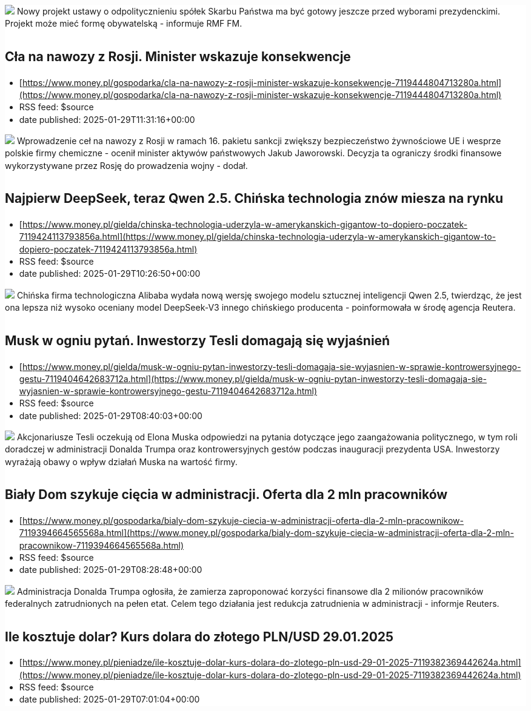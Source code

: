 <img src="https://i.wpimg.pl/308x/filerepo.grupawp.pl/api/v1/display/embed/0886a3e4-4c1e-4f58-ad26-1baef71c27d9" width="308" /> Nowy projekt ustawy o odpolitycznieniu spółek Skarbu Państwa ma być gotowy jeszcze przed wyborami prezydenckimi. Projekt może mieć formę obywatelską - informuje RMF FM.

## Cła na nawozy z Rosji. Minister wskazuje konsekwencje
 - [https://www.money.pl/gospodarka/cla-na-nawozy-z-rosji-minister-wskazuje-konsekwencje-7119444804713280a.html](https://www.money.pl/gospodarka/cla-na-nawozy-z-rosji-minister-wskazuje-konsekwencje-7119444804713280a.html)
 - RSS feed: $source
 - date published: 2025-01-29T11:31:16+00:00

<img src="https://i.wpimg.pl/308x/filerepo.grupawp.pl/api/v1/display/embed/39d969cd-dbad-432e-872d-0c127caf1afe" width="308" /> Wprowadzenie ceł na nawozy z Rosji w ramach 16. pakietu sankcji zwiększy bezpieczeństwo żywnościowe UE i wesprze polskie firmy chemiczne - ocenił minister aktywów państwowych Jakub Jaworowski. Decyzja ta ograniczy środki finansowe wykorzystywane przez Rosję do prowadzenia wojny - dodał.

## Najpierw DeepSeek, teraz Qwen 2.5. Chińska technologia znów miesza na rynku
 - [https://www.money.pl/gielda/chinska-technologia-uderzyla-w-amerykanskich-gigantow-to-dopiero-poczatek-7119424113793856a.html](https://www.money.pl/gielda/chinska-technologia-uderzyla-w-amerykanskich-gigantow-to-dopiero-poczatek-7119424113793856a.html)
 - RSS feed: $source
 - date published: 2025-01-29T10:26:50+00:00

<img src="https://i.wpimg.pl/308x/filerepo.grupawp.pl/api/v1/display/embed/53c081eb-9288-467d-aa22-579397eb688f" width="308" /> Chińska firma technologiczna Alibaba wydała nową wersję swojego modelu sztucznej inteligencji Qwen 2.5, twierdząc, że jest ona lepsza niż wysoko oceniany model DeepSeek-V3 innego chińskiego producenta - poinformowała w środę agencja Reutera.

## Musk w ogniu pytań. Inwestorzy Tesli domagają się wyjaśnień
 - [https://www.money.pl/gielda/musk-w-ogniu-pytan-inwestorzy-tesli-domagaja-sie-wyjasnien-w-sprawie-kontrowersyjnego-gestu-7119404642683712a.html](https://www.money.pl/gielda/musk-w-ogniu-pytan-inwestorzy-tesli-domagaja-sie-wyjasnien-w-sprawie-kontrowersyjnego-gestu-7119404642683712a.html)
 - RSS feed: $source
 - date published: 2025-01-29T08:40:03+00:00

<img src="https://i.wpimg.pl/308x/filerepo.grupawp.pl/api/v1/display/embed/ab531e19-79a9-4283-b48d-a8e04e737a84" width="308" /> Akcjonariusze Tesli oczekują od Elona Muska odpowiedzi na pytania dotyczące jego zaangażowania politycznego, w tym roli doradczej w administracji Donalda Trumpa oraz kontrowersyjnych gestów podczas inauguracji prezydenta USA. Inwestorzy wyrażają obawy o wpływ działań Muska na wartość firmy.

## Biały Dom szykuje cięcia w administracji. Oferta dla 2 mln pracowników
 - [https://www.money.pl/gospodarka/bialy-dom-szykuje-ciecia-w-administracji-oferta-dla-2-mln-pracownikow-7119394664565568a.html](https://www.money.pl/gospodarka/bialy-dom-szykuje-ciecia-w-administracji-oferta-dla-2-mln-pracownikow-7119394664565568a.html)
 - RSS feed: $source
 - date published: 2025-01-29T08:28:48+00:00

<img src="https://i.wpimg.pl/308x/filerepo.grupawp.pl/api/v1/display/embed/5609486b-4106-4fd1-ab12-5404907723ac" width="308" /> Administracja Donalda Trumpa ogłosiła, że zamierza zaproponować korzyści finansowe dla 2 milionów pracowników federalnych zatrudnionych na pełen etat. Celem tego działania jest redukcja zatrudnienia w administracji - informje Reuters.

## Ile kosztuje dolar? Kurs dolara do złotego PLN/USD 29.01.2025
 - [https://www.money.pl/pieniadze/ile-kosztuje-dolar-kurs-dolara-do-zlotego-pln-usd-29-01-2025-7119382369442624a.html](https://www.money.pl/pieniadze/ile-kosztuje-dolar-kurs-dolara-do-zlotego-pln-usd-29-01-2025-7119382369442624a.html)
 - RSS feed: $source
 - date published: 2025-01-29T07:01:04+00:00
